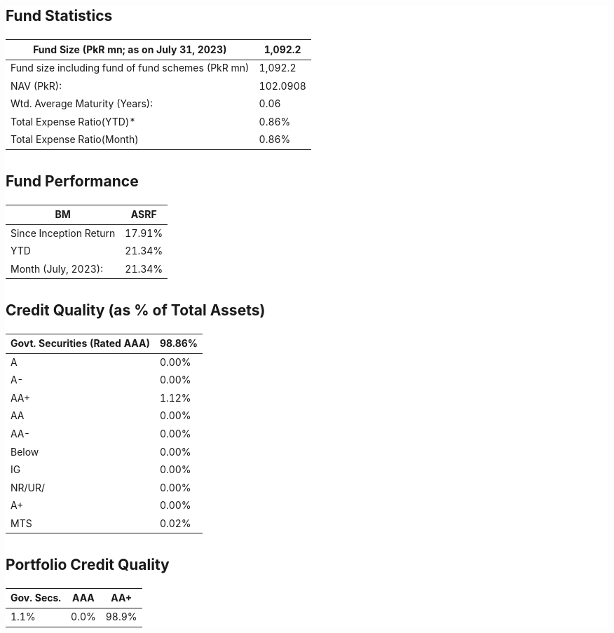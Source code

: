## Fund Statistics

| Fund Size (PkR mn; as on July 31, 2023)           | 1,092.2  |
| ------------------------------------------------- | -------- |
| Fund size including fund of fund schemes (PkR mn) | 1,092.2  |
| NAV (PkR):                                        | 102.0908 |
| Wtd. Average Maturity (Years):                    | 0.06     |
| Total Expense Ratio(YTD)\*                        | 0.86%    |
| Total Expense Ratio(Month)                        | 0.86%    |

## Fund Performance

| BM                     | ASRF   |
| ---------------------- | ------ |
| Since Inception Return | 17.91% |
| YTD                    | 21.34% |
| Month (July, 2023):    | 21.34% |

## Credit Quality (as % of Total Assets)

| Govt. Securities (Rated AAA) | 98.86% |
| ---------------------------- | ------ |
| A                            | 0.00%  |
| A-                           | 0.00%  |
| AA+                          | 1.12%  |
| AA                           | 0.00%  |
| AA-                          | 0.00%  |
| Below                        | 0.00%  |
| IG                           | 0.00%  |
| NR/UR/                       | 0.00%  |
| A+                           | 0.00%  |
| MTS                          | 0.02%  |

## Portfolio Credit Quality

| Gov. Secs. | AAA  | AA+   |
| ---------- | ---- | ----- |
| 1.1%       | 0.0% | 98.9% |
